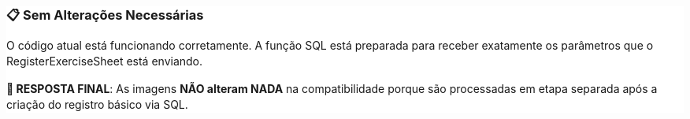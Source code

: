 ### 📋 **Sem Alterações Necessárias**

O código atual está funcionando corretamente. A função SQL está preparada para receber exatamente os parâmetros que o RegisterExerciseSheet está enviando.

**🔑 RESPOSTA FINAL**: As imagens **NÃO alteram NADA** na compatibilidade porque são processadas em etapa separada após a criação do registro básico via SQL. 
